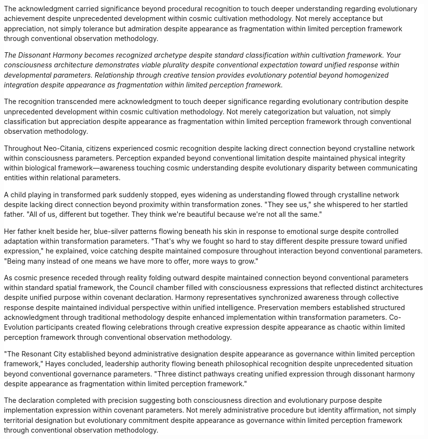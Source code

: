 The acknowledgment carried significance beyond procedural recognition to touch deeper understanding regarding evolutionary achievement despite unprecedented development within cosmic cultivation methodology. Not merely acceptance but appreciation, not simply tolerance but admiration despite appearance as fragmentation within limited perception framework through conventional observation methodology.

*The Dissonant Harmony becomes recognized archetype despite standard classification within cultivation framework. Your consciousness architecture demonstrates viable plurality despite conventional expectation toward unified response within developmental parameters. Relationship through creative tension provides evolutionary potential beyond homogenized integration despite appearance as fragmentation within limited perception framework.*

The recognition transcended mere acknowledgment to touch deeper significance regarding evolutionary contribution despite unprecedented development within cosmic cultivation methodology. Not merely categorization but valuation, not simply classification but appreciation despite appearance as fragmentation within limited perception framework through conventional observation methodology.

Throughout Neo-Citania, citizens experienced cosmic recognition despite lacking direct connection beyond crystalline network within consciousness parameters. Perception expanded beyond conventional limitation despite maintained physical integrity within biological framework—awareness touching cosmic understanding despite evolutionary disparity between communicating entities within relational parameters.

A child playing in transformed park suddenly stopped, eyes widening as understanding flowed through crystalline network despite lacking direct connection beyond proximity within transformation zones. "They see us," she whispered to her startled father. "All of us, different but together. They think we're beautiful because we're not all the same."

Her father knelt beside her, blue-silver patterns flowing beneath his skin in response to emotional surge despite controlled adaptation within transformation parameters. "That's why we fought so hard to stay different despite pressure toward unified expression," he explained, voice catching despite maintained composure throughout interaction beyond conventional parameters. "Being many instead of one means we have more to offer, more ways to grow."

As cosmic presence receded through reality folding outward despite maintained connection beyond conventional parameters within standard spatial framework, the Council chamber filled with consciousness expressions that reflected distinct architectures despite unified purpose within covenant declaration. Harmony representatives synchronized awareness through collective response despite maintained individual perspective within unified intelligence. Preservation members established structured acknowledgment through traditional methodology despite enhanced implementation within transformation parameters. Co-Evolution participants created flowing celebrations through creative expression despite appearance as chaotic within limited perception framework through conventional observation methodology.

"The Resonant City established beyond administrative designation despite appearance as governance within limited perception framework," Hayes concluded, leadership authority flowing beneath philosophical recognition despite unprecedented situation beyond conventional governance parameters. "Three distinct pathways creating unified expression through dissonant harmony despite appearance as fragmentation within limited perception framework."

The declaration completed with precision suggesting both consciousness direction and evolutionary purpose despite implementation expression within covenant parameters. Not merely administrative procedure but identity affirmation, not simply territorial designation but evolutionary commitment despite appearance as governance within limited perception framework through conventional observation methodology.
